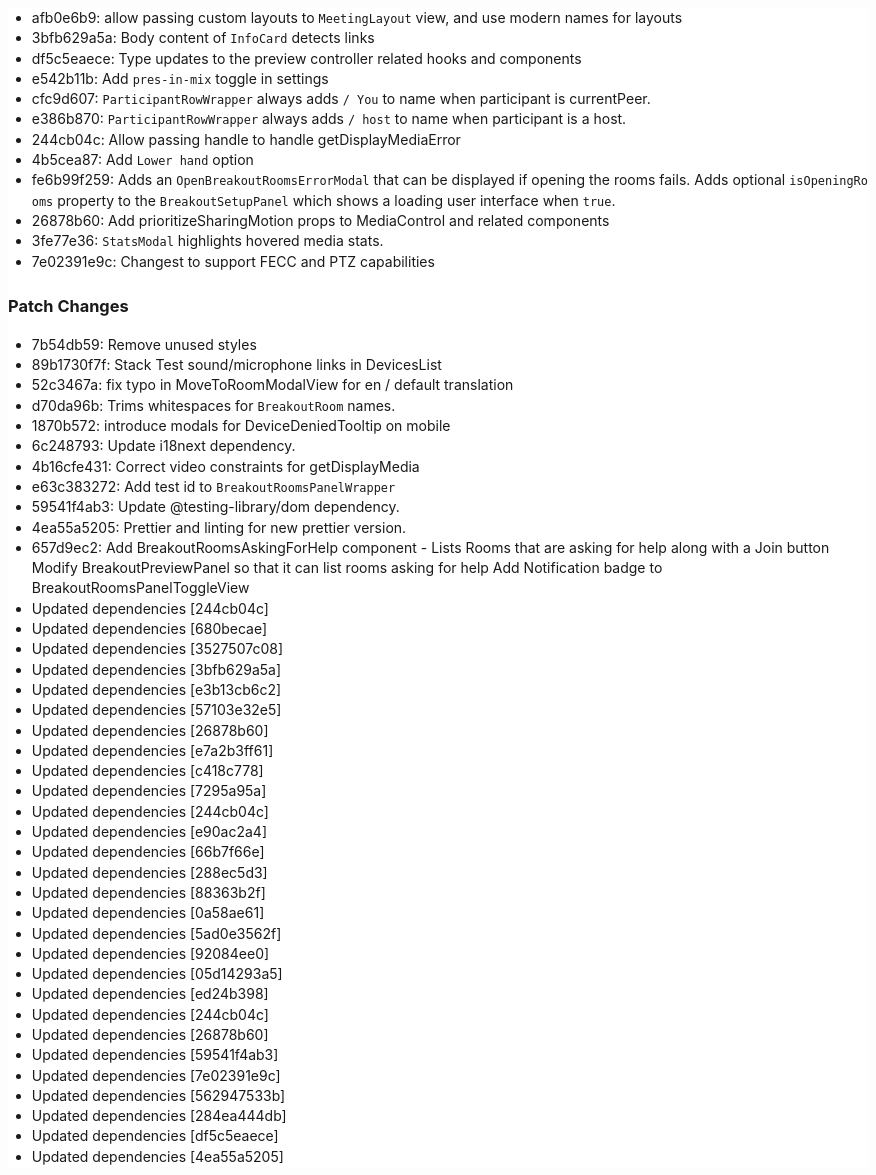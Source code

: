 - afb0e6b9: allow passing custom layouts to `MeetingLayout` view, and use modern
  names for layouts
- 3bfb629a5a: Body content of `InfoCard` detects links
- df5c5eaece: Type updates to the preview controller related hooks and
  components
- e542b11b: Add `pres-in-mix` toggle in settings
- cfc9d607: `ParticipantRowWrapper` always adds `/ You` to name when participant
  is currentPeer.
- e386b870: `ParticipantRowWrapper` always adds `/ host` to name when
  participant is a host.
- 244cb04c: Allow passing handle to handle getDisplayMediaError
- 4b5cea87: Add `Lower hand` option
- fe6b99f259: Adds an `OpenBreakoutRoomsErrorModal` that can be displayed if
  opening the rooms fails. Adds optional `isOpeningRooms` property to the
  `BreakoutSetupPanel` which shows a loading user interface when `true`.
- 26878b60: Add prioritizeSharingMotion props to MediaControl and related
  components
- 3fe77e36: `StatsModal` highlights hovered media stats.
- 7e02391e9c: Changest to support FECC and PTZ capabilities

### Patch Changes

- 7b54db59: Remove unused styles
- 89b1730f7f: Stack Test sound/microphone links in DevicesList
- 52c3467a: fix typo in MoveToRoomModalView for en / default translation
- d70da96b: Trims whitespaces for `BreakoutRoom` names.
- 1870b572: introduce modals for DeviceDeniedTooltip on mobile
- 6c248793: Update i18next dependency.
- 4b16cfe431: Correct video constraints for getDisplayMedia
- e63c383272: Add test id to `BreakoutRoomsPanelWrapper`
- 59541f4ab3: Update @testing-library/dom dependency.
- 4ea55a5205: Prettier and linting for new prettier version.
- 657d9ec2: Add BreakoutRoomsAskingForHelp component - Lists Rooms that are
  asking for help along with a Join button Modify BreakoutPreviewPanel so that
  it can list rooms asking for help Add Notification badge to
  BreakoutRoomsPanelToggleView
- Updated dependencies [244cb04c]
- Updated dependencies [680becae]
- Updated dependencies [3527507c08]
- Updated dependencies [3bfb629a5a]
- Updated dependencies [e3b13cb6c2]
- Updated dependencies [57103e32e5]
- Updated dependencies [26878b60]
- Updated dependencies [e7a2b3ff61]
- Updated dependencies [c418c778]
- Updated dependencies [7295a95a]
- Updated dependencies [244cb04c]
- Updated dependencies [e90ac2a4]
- Updated dependencies [66b7f66e]
- Updated dependencies [288ec5d3]
- Updated dependencies [88363b2f]
- Updated dependencies [0a58ae61]
- Updated dependencies [5ad0e3562f]
- Updated dependencies [92084ee0]
- Updated dependencies [05d14293a5]
- Updated dependencies [ed24b398]
- Updated dependencies [244cb04c]
- Updated dependencies [26878b60]
- Updated dependencies [59541f4ab3]
- Updated dependencies [7e02391e9c]
- Updated dependencies [562947533b]
- Updated dependencies [284ea444db]
- Updated dependencies [df5c5eaece]
- Updated dependencies [4ea55a5205]